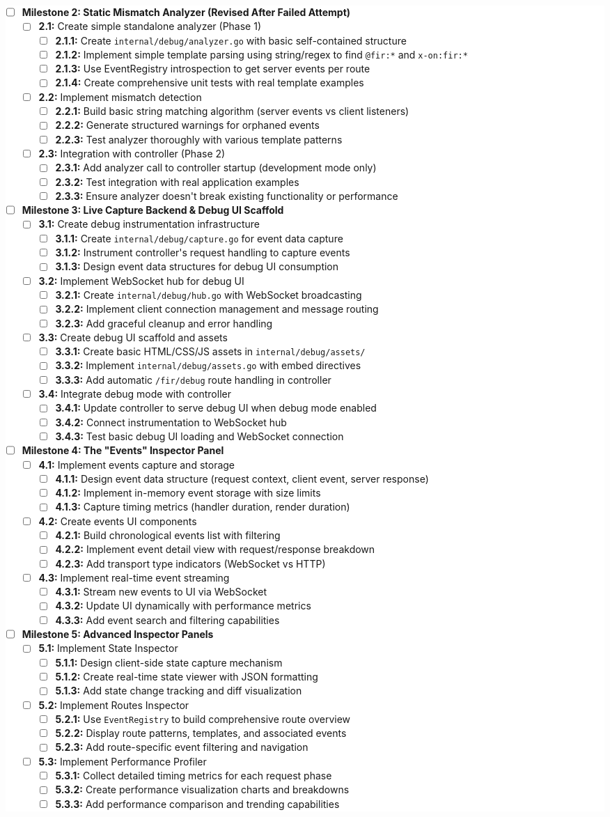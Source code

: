 * [ ] **Milestone 2: Static Mismatch Analyzer (Revised After Failed Attempt)**
  * [ ] **2.1:** Create simple standalone analyzer (Phase 1)
    * [ ] **2.1.1:** Create `internal/debug/analyzer.go` with basic self-contained structure
    * [ ] **2.1.2:** Implement simple template parsing using string/regex to find `@fir:*` and `x-on:fir:*`
    * [ ] **2.1.3:** Use EventRegistry introspection to get server events per route
    * [ ] **2.1.4:** Create comprehensive unit tests with real template examples
  * [ ] **2.2:** Implement mismatch detection
    * [ ] **2.2.1:** Build basic string matching algorithm (server events vs client listeners)
    * [ ] **2.2.2:** Generate structured warnings for orphaned events
    * [ ] **2.2.3:** Test analyzer thoroughly with various template patterns
  * [ ] **2.3:** Integration with controller (Phase 2)
    * [ ] **2.3.1:** Add analyzer call to controller startup (development mode only)
    * [ ] **2.3.2:** Test integration with real application examples
    * [ ] **2.3.3:** Ensure analyzer doesn't break existing functionality or performance

* [ ] **Milestone 3: Live Capture Backend & Debug UI Scaffold**
  * [ ] **3.1:** Create debug instrumentation infrastructure
    * [ ] **3.1.1:** Create `internal/debug/capture.go` for event data capture
    * [ ] **3.1.2:** Instrument controller's request handling to capture events
    * [ ] **3.1.3:** Design event data structures for debug UI consumption
  * [ ] **3.2:** Implement WebSocket hub for debug UI
    * [ ] **3.2.1:** Create `internal/debug/hub.go` with WebSocket broadcasting
    * [ ] **3.2.2:** Implement client connection management and message routing
    * [ ] **3.2.3:** Add graceful cleanup and error handling
  * [ ] **3.3:** Create debug UI scaffold and assets
    * [ ] **3.3.1:** Create basic HTML/CSS/JS assets in `internal/debug/assets/`
    * [ ] **3.3.2:** Implement `internal/debug/assets.go` with embed directives
    * [ ] **3.3.3:** Add automatic `/fir/debug` route handling in controller
  * [ ] **3.4:** Integrate debug mode with controller
    * [ ] **3.4.1:** Update controller to serve debug UI when debug mode enabled
    * [ ] **3.4.2:** Connect instrumentation to WebSocket hub
    * [ ] **3.4.3:** Test basic debug UI loading and WebSocket connection

* [ ] **Milestone 4: The "Events" Inspector Panel**
  * [ ] **4.1:** Implement events capture and storage
    * [ ] **4.1.1:** Design event data structure (request context, client event, server response)
    * [ ] **4.1.2:** Implement in-memory event storage with size limits
    * [ ] **4.1.3:** Capture timing metrics (handler duration, render duration)
  * [ ] **4.2:** Create events UI components
    * [ ] **4.2.1:** Build chronological events list with filtering
    * [ ] **4.2.2:** Implement event detail view with request/response breakdown
    * [ ] **4.2.3:** Add transport type indicators (WebSocket vs HTTP)
  * [ ] **4.3:** Implement real-time event streaming
    * [ ] **4.3.1:** Stream new events to UI via WebSocket
    * [ ] **4.3.2:** Update UI dynamically with performance metrics
    * [ ] **4.3.3:** Add event search and filtering capabilities

* [ ] **Milestone 5: Advanced Inspector Panels**
  * [ ] **5.1:** Implement State Inspector
    * [ ] **5.1.1:** Design client-side state capture mechanism
    * [ ] **5.1.2:** Create real-time state viewer with JSON formatting
    * [ ] **5.1.3:** Add state change tracking and diff visualization
  * [ ] **5.2:** Implement Routes Inspector
    * [ ] **5.2.1:** Use `EventRegistry` to build comprehensive route overview
    * [ ] **5.2.2:** Display route patterns, templates, and associated events
    * [ ] **5.2.3:** Add route-specific event filtering and navigation
  * [ ] **5.3:** Implement Performance Profiler
    * [ ] **5.3.1:** Collect detailed timing metrics for each request phase
    * [ ] **5.3.2:** Create performance visualization charts and breakdowns
    * [ ] **5.3.3:** Add performance comparison and trending capabilities
